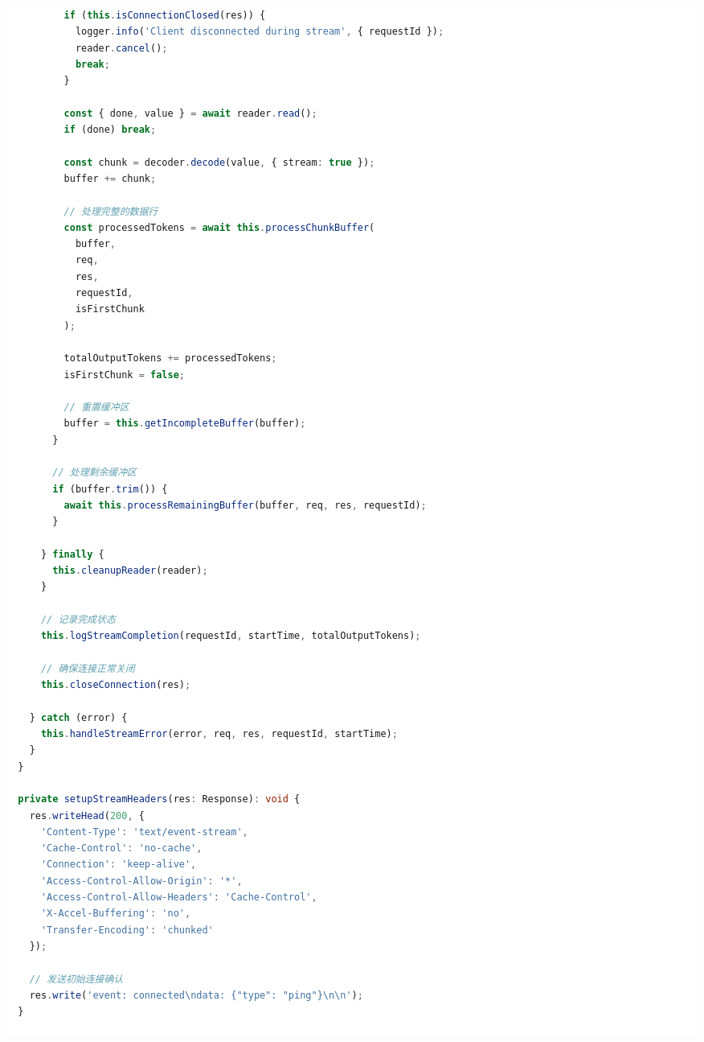```typescript
          if (this.isConnectionClosed(res)) {
            logger.info('Client disconnected during stream', { requestId });
            reader.cancel();
            break;
          }
          
          const { done, value } = await reader.read();
          if (done) break;
          
          const chunk = decoder.decode(value, { stream: true });
          buffer += chunk;
          
          // 处理完整的数据行
          const processedTokens = await this.processChunkBuffer(
            buffer, 
            req, 
            res, 
            requestId, 
            isFirstChunk
          );
          
          totalOutputTokens += processedTokens;
          isFirstChunk = false;
          
          // 重置缓冲区
          buffer = this.getIncompleteBuffer(buffer);
        }
        
        // 处理剩余缓冲区
        if (buffer.trim()) {
          await this.processRemainingBuffer(buffer, req, res, requestId);
        }
        
      } finally {
        this.cleanupReader(reader);
      }
      
      // 记录完成状态
      this.logStreamCompletion(requestId, startTime, totalOutputTokens);
      
      // 确保连接正常关闭
      this.closeConnection(res);
      
    } catch (error) {
      this.handleStreamError(error, req, res, requestId, startTime);
    }
  }
  
  private setupStreamHeaders(res: Response): void {
    res.writeHead(200, {
      'Content-Type': 'text/event-stream',
      'Cache-Control': 'no-cache',
      'Connection': 'keep-alive',
      'Access-Control-Allow-Origin': '*',
      'Access-Control-Allow-Headers': 'Cache-Control',
      'X-Accel-Buffering': 'no',
      'Transfer-Encoding': 'chunked'
    });
    
    // 发送初始连接确认
    res.write('event: connected\ndata: {"type": "ping"}\n\n');
  }
  
```